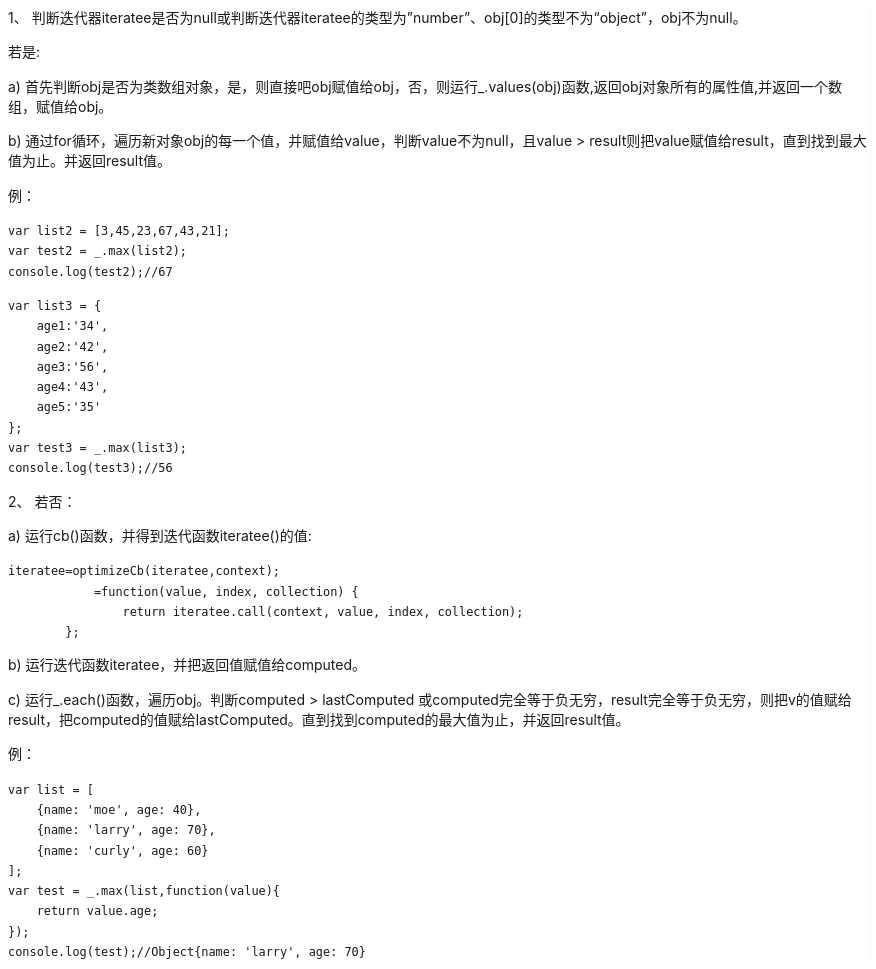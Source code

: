 1、 判断迭代器iteratee是否为null或判断迭代器iteratee的类型为”number”、obj[0]的类型不为“object”，obj不为null。

若是:

a) 首先判断obj是否为类数组对象，是，则直接吧obj赋值给obj，否，则运行_.values(obj)函数,返回obj对象所有的属性值,并返回一个数组，赋值给obj。

b) 通过for循环，遍历新对象obj的每一个值，并赋值给value，判断value不为null，且value > result则把value赋值给result，直到找到最大值为止。并返回result值。

例：

```
var list2 = [3,45,23,67,43,21];
var test2 = _.max(list2);
console.log(test2);//67
```

```
var list3 = {
	age1:'34',
	age2:'42',
	age3:'56',
	age4:'43',
	age5:'35'
};
var test3 = _.max(list3);
console.log(test3);//56
```

2、 若否：

a) 运行cb()函数，并得到迭代函数iteratee()的值:

```
iteratee=optimizeCb(iteratee,context);
			=function(value, index, collection) {
      			return iteratee.call(context, value, index, collection);
   		};
```

b) 运行迭代函数iteratee，并把返回值赋值给computed。

c) 运行_.each()函数，遍历obj。判断computed > lastComputed 或computed完全等于负无穷，result完全等于负无穷，则把v的值赋给result，把computed的值赋给lastComputed。直到找到computed的最大值为止，并返回result值。

例：

```
var list = [
	{name: 'moe', age: 40}, 
	{name: 'larry', age: 70}, 
	{name: 'curly', age: 60}
];
var test = _.max(list,function(value){
	return value.age;
});
console.log(test);//Object{name: 'larry', age: 70}
```
